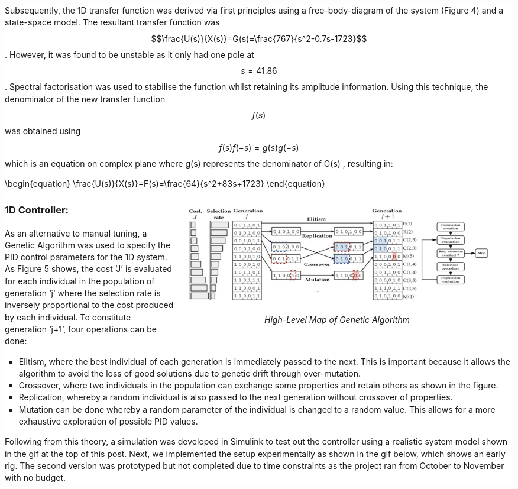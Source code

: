 Subsequently, the 1D transfer function was derived via first principles using a free-body-diagram of the system (Figure 4) and a state-space model. The resultant transfer function was $$\frac{U(s)}{X(s)}=G(s)=\frac{767}{s^2-0.7s-1723}$$. However, it was found to be unstable as it only had one pole at $$s=41.86$$. Spectral factorisation was used to stabilise the function whilst retaining its amplitude information. Using this technique, the denominator of the new transfer function $$f(s)$$ was obtained using $$f(s)f(−s)=g(s)g(−s)$$
which is an equation on complex plane where g(s) represents the denominator of G(s) , resulting in:

\begin{equation}
\frac{U(s)}{X(s)}=F(s)=\frac{64}{s^2+83s+1723}
\end{equation}

<figure style= "text-align: center; float: right; width: 60%; margin-left: 2%; font-style: italic;">
    <img src="/images/Projects/maglev-uofe/GA.png" style="width: 100%;" class="img-fluid rounded">
    <p>High-Level Map of Genetic Algorithm</p>
</figure>

### 1D Controller:
As an alternative to manual tuning, a Genetic Algorithm was used to specify the PID control parameters for the 1D system. As Figure 5 shows, the cost ‘J’ is evaluated for each individual in the population of generation ‘j’ where the selection rate is inversely proportional to the cost produced by each individual. To constitute generation ‘j+1’, four operations can be done: 

<ul style="list-style-type:square">
  <li>Elitism, where the best individual of each generation is immediately passed to the next. This is important because it allows the algorithm to avoid the loss of good solutions due to genetic drift through over-mutation. </li>
  <li>Crossover, where two individuals in the population can exchange some properties and retain others as shown in the figure.</li>
  <li>Replication, whereby a random individual is also passed to the next generation without crossover of properties. </li>
  <li>Mutation can be done whereby a random parameter of the individual is changed to a random value. This allows for a more exhaustive exploration of possible PID values.</li>
</ul>

Following from this theory, a simulation was developed in Simulink to test out the controller using a realistic system model shown in the gif at the top of this post. Next, we implemented the setup experimentally as shown in the gif below, which shows an early rig. The second version was prototyped but not completed due to time constraints as the project ran from October to November with no budget.
